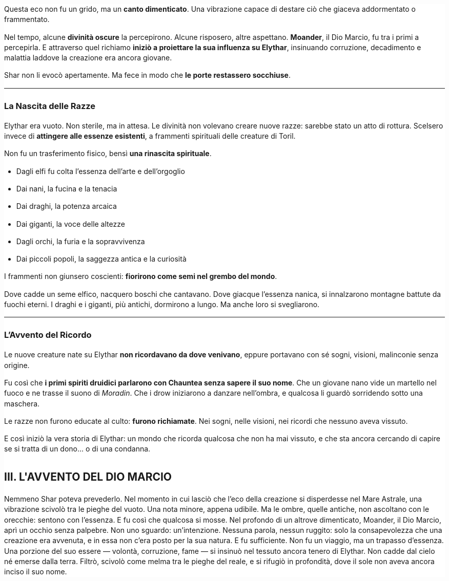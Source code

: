 Questa eco non fu un grido, ma un **canto dimenticato**. Una vibrazione capace di destare ciò che giaceva addormentato o frammentato.

Nel tempo, alcune **divinità oscure** la percepirono. Alcune risposero, altre aspettano. **Moander**, il Dio Marcio, fu tra i primi a percepirla. E attraverso quel richiamo **iniziò a proiettare la sua influenza su Elythar**, insinuando corruzione, decadimento e malattia laddove la creazione era ancora giovane.

Shar non li evocò apertamente. Ma fece in modo che **le porte restassero socchiuse**.

---

### **La Nascita delle Razze**

Elythar era vuoto. Non sterile, ma in attesa. Le divinità non volevano creare nuove razze: sarebbe stato un atto di rottura. Scelsero invece di **attingere alle essenze esistenti**, a frammenti spirituali delle creature di Toril.

Non fu un trasferimento fisico, bensì **una rinascita spirituale**.

- Dagli elfi fu colta l’essenza dell’arte e dell’orgoglio
    
- Dai nani, la fucina e la tenacia
    
- Dai draghi, la potenza arcaica
    
- Dai giganti, la voce delle altezze
    
- Dagli orchi, la furia e la sopravvivenza
    
- Dai piccoli popoli, la saggezza antica e la curiosità
    

I frammenti non giunsero coscienti: **fiorirono come semi nel grembo del mondo**.

Dove cadde un seme elfico, nacquero boschi che cantavano. Dove giacque l’essenza nanica, si innalzarono montagne battute da fuochi eterni. I draghi e i giganti, più antichi, dormirono a lungo. Ma anche loro si svegliarono.

---

### **L’Avvento del Ricordo**

Le nuove creature nate su Elythar **non ricordavano da dove venivano**, eppure portavano con sé sogni, visioni, malinconie senza origine.

Fu così che **i primi spiriti druidici parlarono con Chauntea senza sapere il suo nome**. Che un giovane nano vide un martello nel fuoco e ne trasse il suono di _Moradin_. Che i drow iniziarono a danzare nell’ombra, e qualcosa li guardò sorridendo sotto una maschera.

Le razze non furono educate al culto: **furono richiamate**. Nei sogni, nelle visioni, nei ricordi che nessuno aveva vissuto.

E così iniziò la vera storia di Elythar: un mondo che ricorda qualcosa che non ha mai vissuto, e che sta ancora cercando di capire se si tratta di un dono... o di una condanna.

## **III. L'AVVENTO DEL DIO MARCIO**

Nemmeno Shar poteva prevederlo.
Nel momento in cui lasciò che l’eco della creazione si disperdesse nel Mare Astrale, una vibrazione scivolò tra le pieghe del vuoto. Una nota minore, appena udibile. Ma le ombre, quelle antiche, non ascoltano con le orecchie: sentono con l’essenza.
E fu così che qualcosa si mosse.
Nel profondo di un altrove dimenticato, Moander, il Dio Marcio, aprì un occhio senza palpebre. Non uno sguardo: un’intenzione. Nessuna parola, nessun ruggito: solo la consapevolezza che una creazione era avvenuta, e in essa non c’era posto per la sua natura. E fu sufficiente.
Non fu un viaggio, ma un trapasso d’essenza.
Una porzione del suo essere — volontà, corruzione, fame — si insinuò nel tessuto ancora tenero di Elythar. Non cadde dal cielo né emerse dalla terra. Filtrò, scivolò come melma tra le pieghe del reale, e si rifugiò in profondità, dove il sole non aveva ancora inciso il suo nome.
